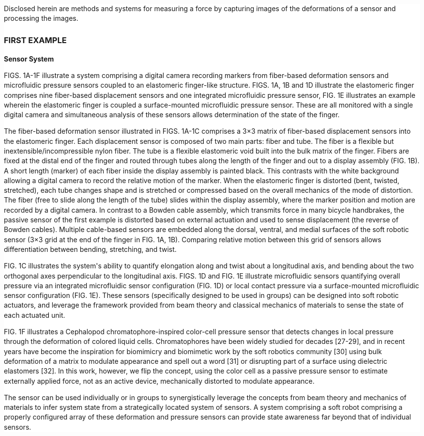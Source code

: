 Disclosed herein are methods and systems for measuring a force by capturing images of the deformations of a sensor and processing the images.

### FIRST EXAMPLE

**Sensor System**

FIGS. 1A-1F illustrate a system comprising a digital camera recording markers from fiber-based deformation sensors and microfluidic pressure sensors coupled to an elastomeric finger-like structure. FIGS. 1A, 1B and 1D illustrate the elastomeric finger comprises nine fiber-based displacement sensors and one integrated microfluidic pressure sensor, FIG. 1E illustrates an example wherein the elastomeric finger is coupled a surface-mounted microfluidic pressure sensor. These are all monitored with a single digital camera and simultaneous analysis of these sensors allows determination of the state of the finger.

The fiber-based deformation sensor illustrated in FIGS. 1A-1C comprises a 3×3 matrix of fiber-based displacement sensors into the elastomeric finger. Each displacement sensor is composed of two main parts: fiber and tube. The fiber is a flexible but inextensible/incompressible nylon fiber. The tube is a flexible elastomeric void built into the bulk matrix of the finger. Fibers are fixed at the distal end of the finger and routed through tubes along the length of the finger and out to a display assembly (FIG. 1B). A short length (marker) of each fiber inside the display assembly is painted black. This contrasts with the white background allowing a digital camera to record the relative motion of the marker. When the elastomeric finger is distorted (bent, twisted, stretched), each tube changes shape and is stretched or compressed based on the overall mechanics of the mode of distortion. The fiber (free to slide along the length of the tube) slides within the display assembly, where the marker position and motion are recorded by a digital camera. In contrast to a Bowden cable assembly, which transmits force in many bicycle handbrakes, the passive sensor of the first example is distorted based on external actuation and used to sense displacement (the reverse of Bowden cables). Multiple cable-based sensors are embedded along the dorsal, ventral, and medial surfaces of the soft robotic sensor (3×3 grid at the end of the finger in FIG. 1A, 1B). Comparing relative motion between this grid of sensors allows differentiation between bending, stretching, and twist.

FIG. 1C illustrates the system's ability to quantify elongation along and twist about a longitudinal axis, and bending about the two orthogonal axes perpendicular to the longitudinal axis. FIGS. 1D and FIG. 1E illustrate microfluidic sensors quantifying overall pressure via an integrated microfluidic sensor configuration (FIG. 1D) or local contact pressure via a surface-mounted microfluidic sensor configuration (FIG. 1E). These sensors (specifically designed to be used in groups) can be designed into soft robotic actuators, and leverage the framework provided from beam theory and classical mechanics of materials to sense the state of each actuated unit.

FIG. 1F illustrates a Cephalopod chromatophore-inspired color-cell pressure sensor that detects changes in local pressure through the deformation of colored liquid cells. Chromatophores have been widely studied for decades [27-29], and in recent years have become the inspiration for biomimicry and biomimetic work by the soft robotics community [30] using bulk deformation of a matrix to modulate appearance and spell out a word [31] or disrupting part of a surface using dielectric elastomers [32]. In this work, however, we flip the concept, using the color cell as a passive pressure sensor to estimate externally applied force, not as an active device, mechanically distorted to modulate appearance.

The sensor can be used individually or in groups to synergistically leverage the concepts from beam theory and mechanics of materials to infer system state from a strategically located system of sensors. A system comprising a soft robot comprising a properly configured array of these deformation and pressure sensors can provide state awareness far beyond that of individual sensors.
